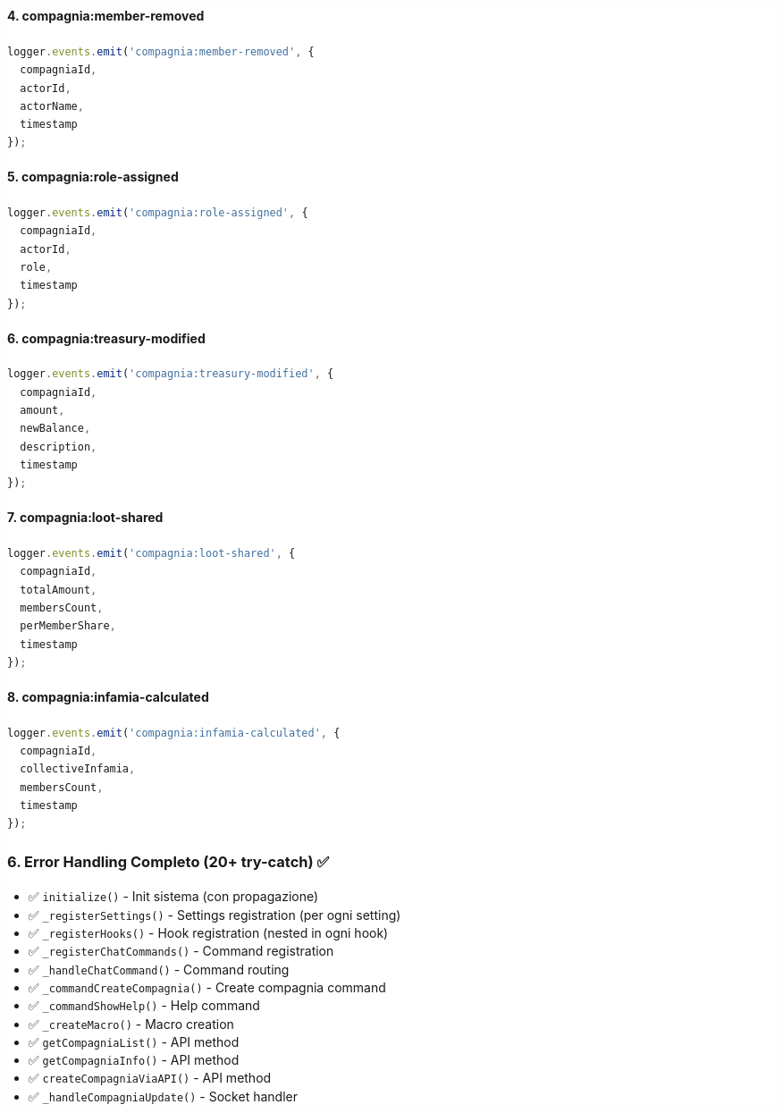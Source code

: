 #### 4. compagnia:member-removed
```javascript
logger.events.emit('compagnia:member-removed', {
  compagniaId,
  actorId,
  actorName,
  timestamp
});
```

#### 5. compagnia:role-assigned
```javascript
logger.events.emit('compagnia:role-assigned', {
  compagniaId,
  actorId,
  role,
  timestamp
});
```

#### 6. compagnia:treasury-modified
```javascript
logger.events.emit('compagnia:treasury-modified', {
  compagniaId,
  amount,
  newBalance,
  description,
  timestamp
});
```

#### 7. compagnia:loot-shared
```javascript
logger.events.emit('compagnia:loot-shared', {
  compagniaId,
  totalAmount,
  membersCount,
  perMemberShare,
  timestamp
});
```

#### 8. compagnia:infamia-calculated
```javascript
logger.events.emit('compagnia:infamia-calculated', {
  compagniaId,
  collectiveInfamia,
  membersCount,
  timestamp
});
```

### 6. **Error Handling Completo (20+ try-catch)** ✅
- ✅ `initialize()` - Init sistema (con propagazione)
- ✅ `_registerSettings()` - Settings registration (per ogni setting)
- ✅ `_registerHooks()` - Hook registration (nested in ogni hook)
- ✅ `_registerChatCommands()` - Command registration
- ✅ `_handleChatCommand()` - Command routing
- ✅ `_commandCreateCompagnia()` - Create compagnia command
- ✅ `_commandShowHelp()` - Help command
- ✅ `_createMacro()` - Macro creation
- ✅ `getCompagniaList()` - API method
- ✅ `getCompagniaInfo()` - API method
- ✅ `createCompagniaViaAPI()` - API method
- ✅ `_handleCompagniaUpdate()` - Socket handler